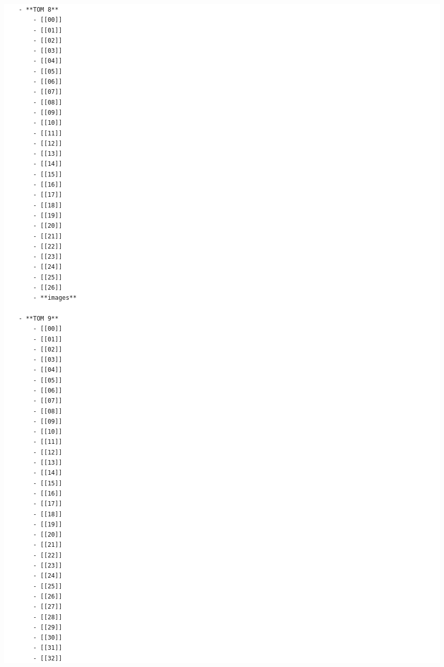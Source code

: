 		- **ТОМ 8**
			- [[00]]
			- [[01]]
			- [[02]]
			- [[03]]
			- [[04]]
			- [[05]]
			- [[06]]
			- [[07]]
			- [[08]]
			- [[09]]
			- [[10]]
			- [[11]]
			- [[12]]
			- [[13]]
			- [[14]]
			- [[15]]
			- [[16]]
			- [[17]]
			- [[18]]
			- [[19]]
			- [[20]]
			- [[21]]
			- [[22]]
			- [[23]]
			- [[24]]
			- [[25]]
			- [[26]]
			- **images**

		- **ТОМ 9**
			- [[00]]
			- [[01]]
			- [[02]]
			- [[03]]
			- [[04]]
			- [[05]]
			- [[06]]
			- [[07]]
			- [[08]]
			- [[09]]
			- [[10]]
			- [[11]]
			- [[12]]
			- [[13]]
			- [[14]]
			- [[15]]
			- [[16]]
			- [[17]]
			- [[18]]
			- [[19]]
			- [[20]]
			- [[21]]
			- [[22]]
			- [[23]]
			- [[24]]
			- [[25]]
			- [[26]]
			- [[27]]
			- [[28]]
			- [[29]]
			- [[30]]
			- [[31]]
			- [[32]]